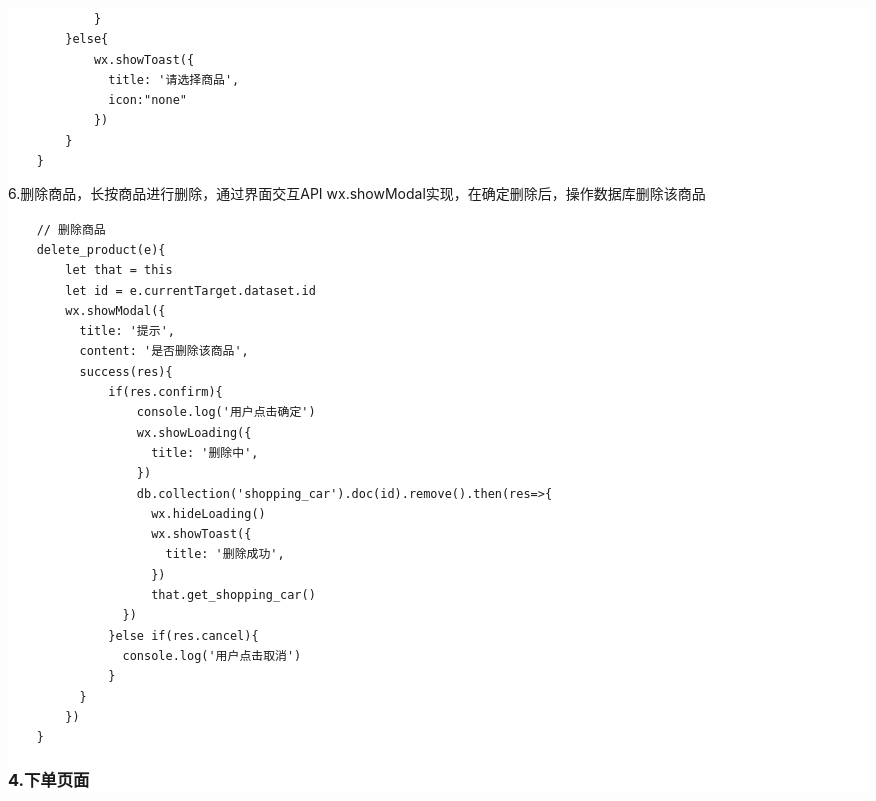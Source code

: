 ```
            }
        }else{
            wx.showToast({
              title: '请选择商品',
              icon:"none"
            })
        }
    }
```

6.删除商品，长按商品进行删除，通过界面交互API  wx.showModal实现，在确定删除后，操作数据库删除该商品

```
    // 删除商品
    delete_product(e){
        let that = this
        let id = e.currentTarget.dataset.id
        wx.showModal({
          title: '提示',
          content: '是否删除该商品',
          success(res){
              if(res.confirm){
                  console.log('用户点击确定')
                  wx.showLoading({
                    title: '删除中',
                  })
                  db.collection('shopping_car').doc(id).remove().then(res=>{
                    wx.hideLoading()
                    wx.showToast({
                      title: '删除成功',
                    })
                    that.get_shopping_car()
                })
              }else if(res.cancel){
                console.log('用户点击取消')
              }
          }
        })
    }
```

### 4.下单页面
